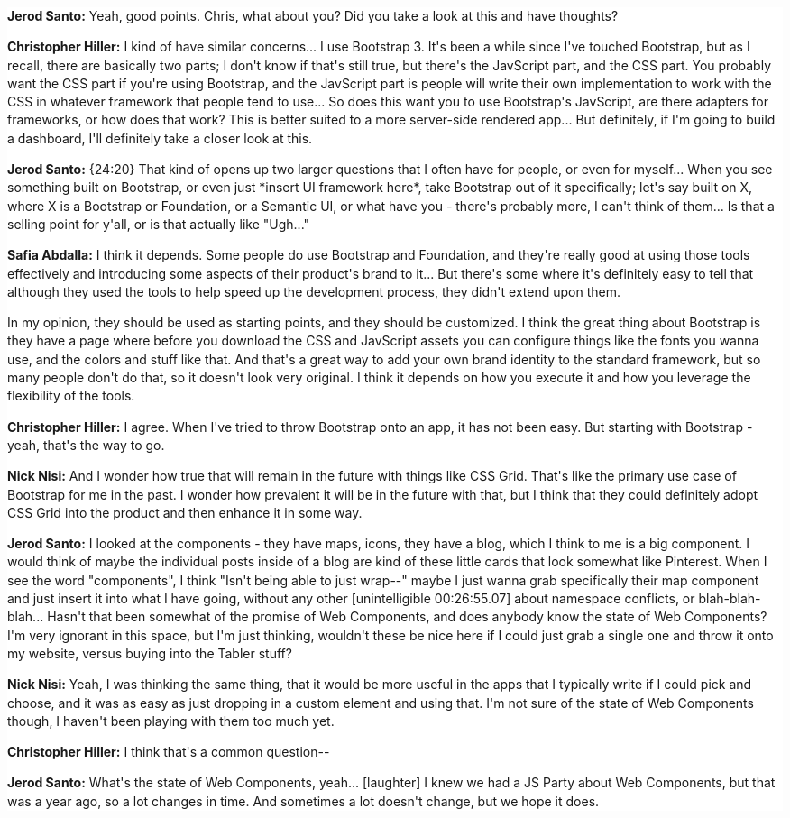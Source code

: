 **Jerod Santo:** Yeah, good points. Chris, what about you? Did you take a look at this and have thoughts?

**Christopher Hiller:** I kind of have similar concerns... I use Bootstrap 3. It's been a while since I've touched Bootstrap, but as I recall, there are basically two parts; I don't know if that's still true, but there's the JavScript part, and the CSS part. You probably want the CSS part if you're using Bootstrap, and the JavScript part is people will write their own implementation to work with the CSS in whatever framework that people tend to use... So does this want you to use Bootstrap's JavScript, are there adapters for frameworks, or how does that work? This is better suited to a more server-side rendered app... But definitely, if I'm going to build a dashboard, I'll definitely take a closer look at this.

**Jerod Santo:** \{24:20\} That kind of opens up two larger questions that I often have for people, or even for myself... When you see something built on Bootstrap, or even just \*insert UI framework here\*, take Bootstrap out of it specifically; let's say built on X, where X is a Bootstrap or Foundation, or a Semantic UI, or what have you - there's probably more, I can't think of them... Is that a selling point for y'all, or is that actually like "Ugh..."

**Safia Abdalla:** I think it depends. Some people do use Bootstrap and Foundation, and they're really good at using those tools effectively and introducing some aspects of their product's brand to it... But there's some where it's definitely easy to tell that although they used the tools to help speed up the development process, they didn't extend upon them.

In my opinion, they should be used as starting points, and they should be customized. I think the great thing about Bootstrap is they have a page where before you download the CSS and JavScript assets you can configure things like the fonts you wanna use, and the colors and stuff like that. And that's a great way to add your own brand identity to the standard framework, but so many people don't do that, so it doesn't look very original. I think it depends on how you execute it and how you leverage the flexibility of the tools.

**Christopher Hiller:** I agree. When I've tried to throw Bootstrap onto an app, it has not been easy. But starting with Bootstrap - yeah, that's the way to go.

**Nick Nisi:** And I wonder how true that will remain in the future with things like CSS Grid. That's like the primary use case of Bootstrap for me in the past. I wonder how prevalent it will be in the future with that, but I think that they could definitely adopt CSS Grid into the product and then enhance it in some way.

**Jerod Santo:** I looked at the components - they have maps, icons, they have a blog, which I think to me is a big component. I would think of maybe the individual posts inside of a blog are kind of these little cards that look somewhat like Pinterest. When I see the word "components", I think "Isn't being able to just wrap--" maybe I just wanna grab specifically their map component and just insert it into what I have going, without any other \[unintelligible 00:26:55.07\] about namespace conflicts, or blah-blah-blah... Hasn't that been somewhat of the promise of Web Components, and does anybody know the state of Web Components? I'm very ignorant in this space, but I'm just thinking, wouldn't these be nice here if I could just grab a single one and throw it onto my website, versus buying into the Tabler stuff?

**Nick Nisi:** Yeah, I was thinking the same thing, that it would be more useful in the apps that I typically write if I could pick and choose, and it was as easy as just dropping in a custom element and using that. I'm not sure of the state of Web Components though, I haven't been playing with them too much yet.

**Christopher Hiller:** I think that's a common question--

**Jerod Santo:** What's the state of Web Components, yeah... \[laughter\] I knew we had a JS Party about Web Components, but that was a year ago, so a lot changes in time. And sometimes a lot doesn't change, but we hope it does.
